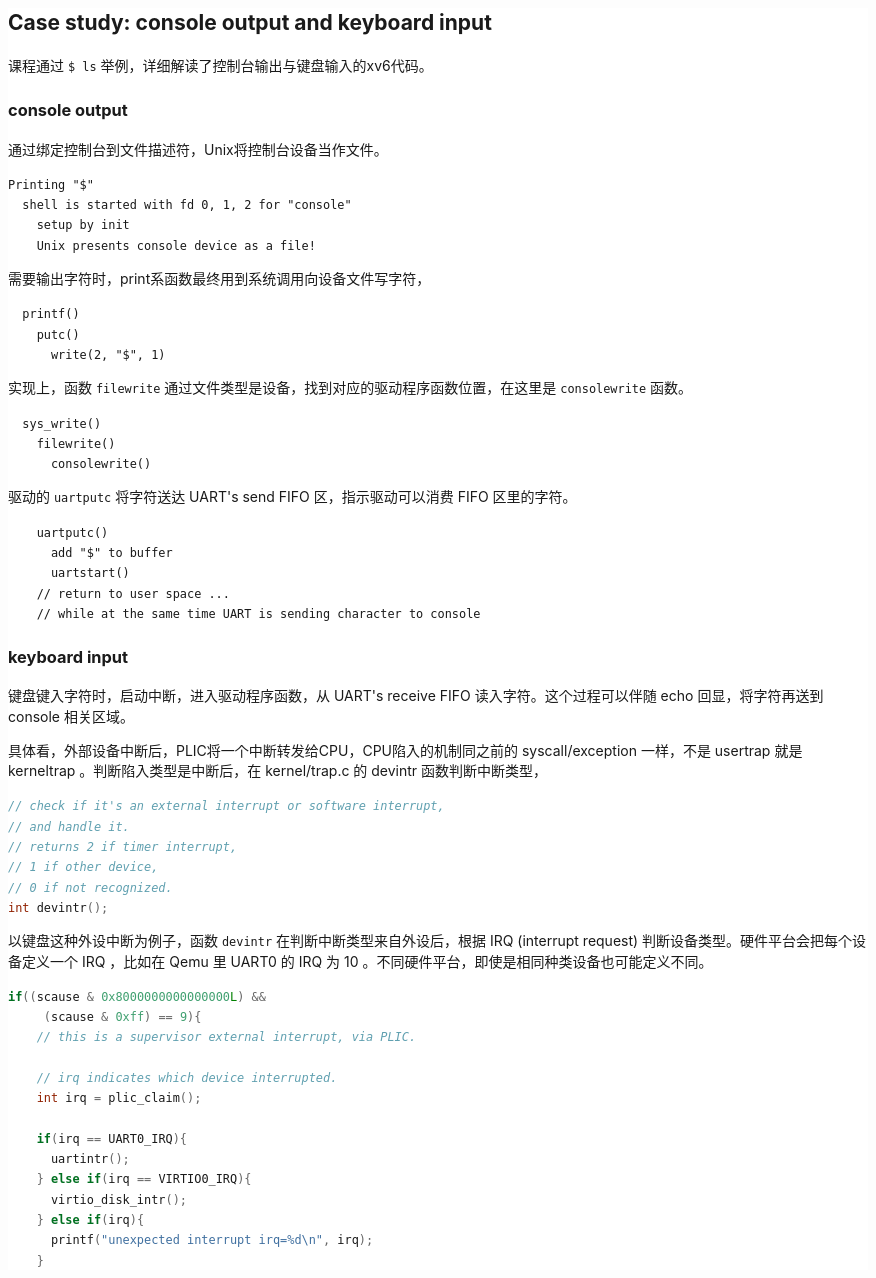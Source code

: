 ## Case study: console output and keyboard input
课程通过 `$ ls` 举例，详细解读了控制台输出与键盘输入的xv6代码。

### console output
通过绑定控制台到文件描述符，Unix将控制台设备当作文件。
```
Printing "$"
  shell is started with fd 0, 1, 2 for "console"
    setup by init
    Unix presents console device as a file!
```
需要输出字符时，print系函数最终用到系统调用向设备文件写字符，
```  
  printf()
    putc()
      write(2, "$", 1)
```
实现上，函数 `filewrite` 通过文件类型是设备，找到对应的驱动程序函数位置，在这里是 `consolewrite` 函数。
```
  sys_write()
    filewrite() 
      consolewrite()
```
驱动的 `uartputc` 将字符送达 UART's send FIFO 区，指示驱动可以消费 FIFO 区里的字符。
```
    uartputc()
	  add "$" to buffer
	  uartstart()   
    // return to user space ...
	// while at the same time UART is sending character to console
```

### keyboard input 
键盘键入字符时，启动中断，进入驱动程序函数，从 UART's receive FIFO 读入字符。这个过程可以伴随 echo 回显，将字符再送到 console 相关区域。

具体看，外部设备中断后，PLIC将一个中断转发给CPU，CPU陷入的机制同之前的 syscall/exception 一样，不是 usertrap 就是 kerneltrap 。判断陷入类型是中断后，在 kernel/trap.c 的 devintr 函数判断中断类型，
```c
// check if it's an external interrupt or software interrupt,
// and handle it.
// returns 2 if timer interrupt,
// 1 if other device,
// 0 if not recognized.
int devintr();
```

以键盘这种外设中断为例子，函数 `devintr` 在判断中断类型来自外设后，根据 IRQ (interrupt request) 判断设备类型。硬件平台会把每个设备定义一个 IRQ ，比如在 Qemu 里 UART0 的 IRQ 为 10 。不同硬件平台，即使是相同种类设备也可能定义不同。

```c
if((scause & 0x8000000000000000L) &&
     (scause & 0xff) == 9){
    // this is a supervisor external interrupt, via PLIC.

    // irq indicates which device interrupted.
    int irq = plic_claim();

    if(irq == UART0_IRQ){
      uartintr();
    } else if(irq == VIRTIO0_IRQ){
      virtio_disk_intr();
    } else if(irq){
      printf("unexpected interrupt irq=%d\n", irq);
    }

```